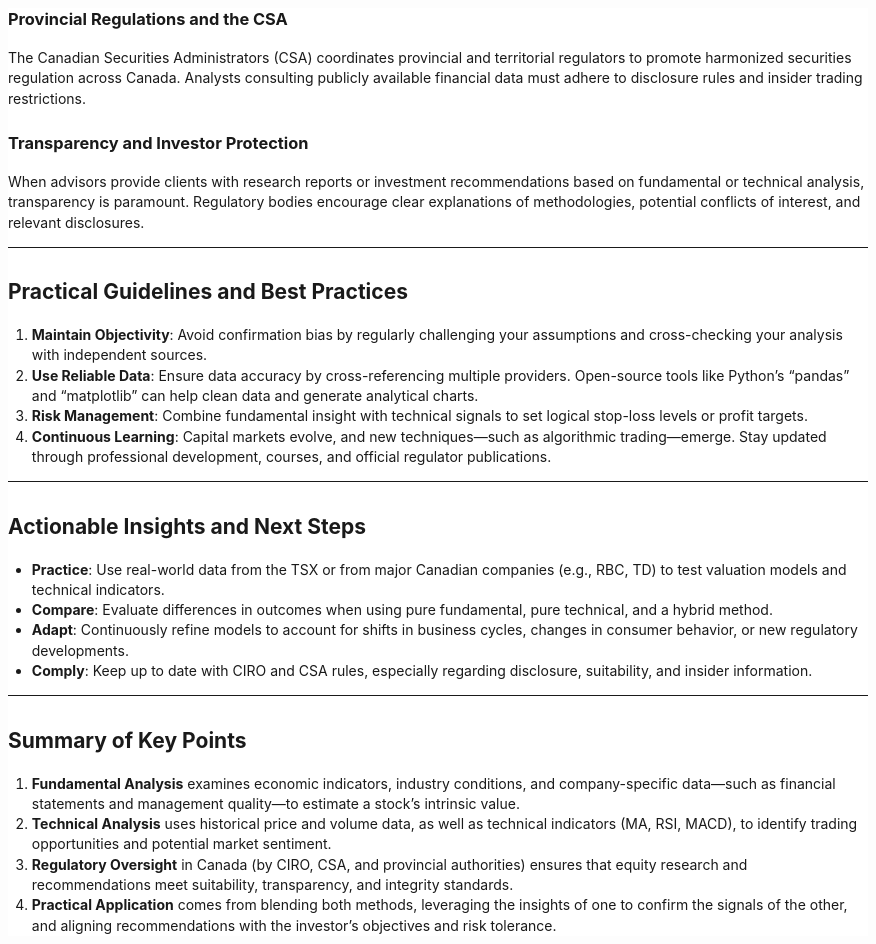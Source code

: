 ### Provincial Regulations and the CSA

The Canadian Securities Administrators (CSA) coordinates provincial and territorial regulators to promote harmonized securities regulation across Canada. Analysts consulting publicly available financial data must adhere to disclosure rules and insider trading restrictions.

### Transparency and Investor Protection

When advisors provide clients with research reports or investment recommendations based on fundamental or technical analysis, transparency is paramount. Regulatory bodies encourage clear explanations of methodologies, potential conflicts of interest, and relevant disclosures.

---

## Practical Guidelines and Best Practices

1. **Maintain Objectivity**: Avoid confirmation bias by regularly challenging your assumptions and cross-checking your analysis with independent sources.  
2. **Use Reliable Data**: Ensure data accuracy by cross-referencing multiple providers. Open-source tools like Python’s “pandas” and “matplotlib” can help clean data and generate analytical charts.  
3. **Risk Management**: Combine fundamental insight with technical signals to set logical stop-loss levels or profit targets.  
4. **Continuous Learning**: Capital markets evolve, and new techniques—such as algorithmic trading—emerge. Stay updated through professional development, courses, and official regulator publications.

---

## Actionable Insights and Next Steps

- **Practice**: Use real-world data from the TSX or from major Canadian companies (e.g., RBC, TD) to test valuation models and technical indicators.  
- **Compare**: Evaluate differences in outcomes when using pure fundamental, pure technical, and a hybrid method.  
- **Adapt**: Continuously refine models to account for shifts in business cycles, changes in consumer behavior, or new regulatory developments.  
- **Comply**: Keep up to date with CIRO and CSA rules, especially regarding disclosure, suitability, and insider information.

---

## Summary of Key Points

1. **Fundamental Analysis** examines economic indicators, industry conditions, and company-specific data—such as financial statements and management quality—to estimate a stock’s intrinsic value.  
2. **Technical Analysis** uses historical price and volume data, as well as technical indicators (MA, RSI, MACD), to identify trading opportunities and potential market sentiment.  
3. **Regulatory Oversight** in Canada (by CIRO, CSA, and provincial authorities) ensures that equity research and recommendations meet suitability, transparency, and integrity standards.  
4. **Practical Application** comes from blending both methods, leveraging the insights of one to confirm the signals of the other, and aligning recommendations with the investor’s objectives and risk tolerance.  
